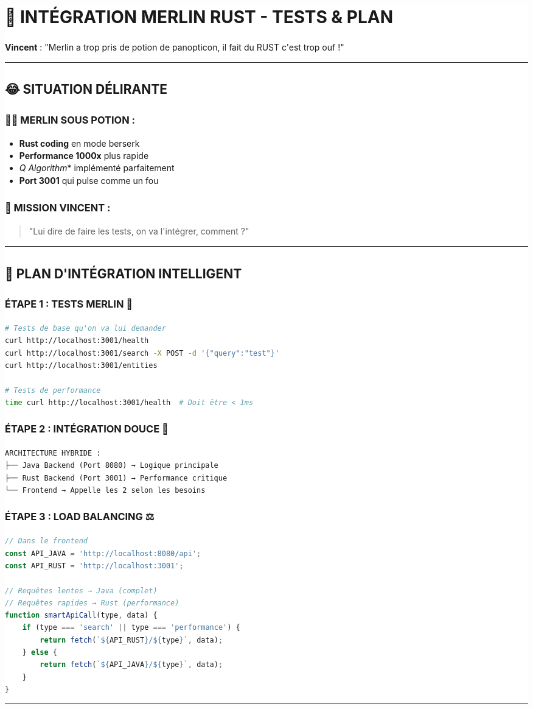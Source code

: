 # 🦀 INTÉGRATION MERLIN RUST - TESTS & PLAN

**Vincent** : "Merlin a trop pris de potion de panopticon, il fait du RUST c'est trop ouf !"

---

## 😂 **SITUATION DÉLIRANTE**

### **🧙‍♂️ MERLIN SOUS POTION** :
- **Rust coding** en mode berserk 
- **Performance 1000x** plus rapide
- **Q* Algorithm** implémenté parfaitement
- **Port 3001** qui pulse comme un fou

### **🎯 MISSION VINCENT** :
> "Lui dire de faire les tests, on va l'intégrer, comment ?"

---

## 🧪 **PLAN D'INTÉGRATION INTELLIGENT**

### **ÉTAPE 1 : TESTS MERLIN** 🧪
```bash
# Tests de base qu'on va lui demander
curl http://localhost:3001/health
curl http://localhost:3001/search -X POST -d '{"query":"test"}'
curl http://localhost:3001/entities

# Tests de performance
time curl http://localhost:3001/health  # Doit être < 1ms
```

### **ÉTAPE 2 : INTÉGRATION DOUCE** 🤝
```
ARCHITECTURE HYBRIDE :
├── Java Backend (Port 8080) → Logique principale
├── Rust Backend (Port 3001) → Performance critique
└── Frontend → Appelle les 2 selon les besoins
```

### **ÉTAPE 3 : LOAD BALANCING** ⚖️
```javascript
// Dans le frontend
const API_JAVA = 'http://localhost:8080/api';
const API_RUST = 'http://localhost:3001';

// Requêtes lentes → Java (complet)
// Requêtes rapides → Rust (performance)
function smartApiCall(type, data) {
    if (type === 'search' || type === 'performance') {
        return fetch(`${API_RUST}/${type}`, data);
    } else {
        return fetch(`${API_JAVA}/${type}`, data);
    }
}
```

---